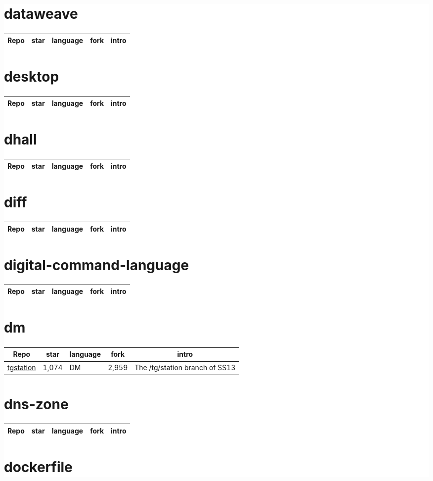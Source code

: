 
# dataweave

Repo|star|language|fork|intro
-|-|-|-|-



# desktop

Repo|star|language|fork|intro
-|-|-|-|-



# dhall

Repo|star|language|fork|intro
-|-|-|-|-



# diff

Repo|star|language|fork|intro
-|-|-|-|-



# digital-command-language

Repo|star|language|fork|intro
-|-|-|-|-



# dm

Repo|star|language|fork|intro
-|-|-|-|-
[tgstation](https://github.com/tgstation/tgstation)|1,074|DM|2,959|The /tg/station branch of SS13


# dns-zone

Repo|star|language|fork|intro
-|-|-|-|-



# dockerfile
